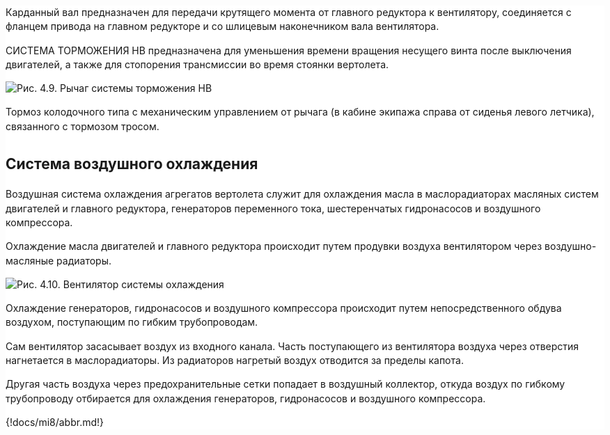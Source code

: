 Карданный вал предназначен для передачи крутящего момента от главного
редуктора к вентилятору, соединяется с фланцем привода на главном
редукторе и со шлицевым наконечником вала вентилятора.

СИСТЕМА ТОРМОЖЕНИЯ НВ предназначена для уменьшения времени вращения
несущего винта после выключения двигателей, а также для стопорения
трансмиссии во время стоянки вертолета.

![Рис. 4.9. Рычаг системы торможения НВ](img/mi-054-281-transp.png)

Тормоз колодочного типа с механическим управлением от рычага (в кабине
экипажа справа от сиденья левого летчика), связанного с тормозом тросом.

## Система воздушного охлаждения

Воздушная система охлаждения агрегатов вертолета служит для охлаждения
масла в маслорадиаторах масляных систем двигателей и главного редуктора,
генераторов переменного тока, шестеренчатых гидронасосов и воздушного
компрессора.

Охлаждение масла двигателей и главного редуктора происходит путем
продувки воздуха вентилятором через воздушно-масляные радиаторы.

![Рис. 4.10. Вентилятор системы охлаждения](img/mi-054-285-transp.png)

Охлаждение генераторов, гидронасосов и воздушного компрессора происходит
путем непосредственного обдува воздухом, поступающим по гибким
трубопроводам.

Сам вентилятор засасывает воздух из входного канала. Часть поступающего из
вентилятора воздуха через отверстия нагнетается в маслорадиаторы. Из
радиаторов нагретый воздух отводится за пределы капота.

Другая часть воздуха через предохранительные сетки попадает в воздушный
коллектор, откуда воздух по гибкому трубопроводу отбирается для охлаждения
генераторов, гидронасосов и воздушного компрессора.

{!docs/mi8/abbr.md!}
